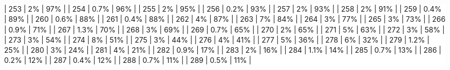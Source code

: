 | 253 | 2% | 97% |
| 254 | 0.7% | 96% |
| 255 | 2% | 95% |
| 256 | 0.2% | 93% |
| 257 | 2% | 93% |
| 258 | 2% | 91% |
| 259 | 0.4% | 89% |
| 260 | 0.6% | 88% |
| 261 | 0.4% | 88% |
| 262 | 4% | 87% |
| 263 | 7% | 84% |
| 264 | 3% | 77% |
| 265 | 3% | 73% |
| 266 | 0.9% | 71% |
| 267 | 1.3% | 70% |
| 268 | 3% | 69% |
| 269 | 0.7% | 65% |
| 270 | 2% | 65% |
| 271 | 5% | 63% |
| 272 | 3% | 58% |
| 273 | 3% | 54% |
| 274 | 8% | 51% |
| 275 | 3% | 44% |
| 276 | 4% | 41% |
| 277 | 5% | 36% |
| 278 | 6% | 32% |
| 279 | 1.2% | 25% |
| 280 | 3% | 24% |
| 281 | 4% | 21% |
| 282 | 0.9% | 17% |
| 283 | 2% | 16% |
| 284 | 1.1% | 14% |
| 285 | 0.7% | 13% |
| 286 | 0.2% | 12% |
| 287 | 0.4% | 12% |
| 288 | 0.7% | 11% |
| 289 | 0.5% | 11% |